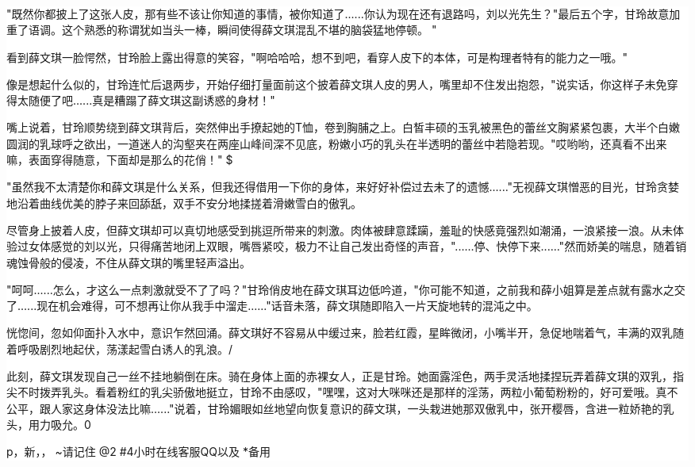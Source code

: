 





"既然你都披上了这张人皮，那有些不该让你知道的事情，被你知道了......你认为现在还有退路吗，刘以光先生？"最后五个字，甘玲故意加重了语调。这个熟悉的称谓犹如当头一棒，瞬间使得薛文琪混乱不堪的脑袋猛地停顿。 "







看到薛文琪一脸愕然，甘玲脸上露出得意的笑容，"啊哈哈哈，想不到吧，看穿人皮下的本体，可是构理者特有的能力之一哦。"





像是想起什么似的，甘玲连忙后退两步，开始仔细打量面前这个披着薛文琪人皮的男人，嘴里却不住发出抱怨，"说实话，你这样子未免穿得太随便了吧......真是糟蹋了薛文琪这副诱惑的身材！"









嘴上说着，甘玲顺势绕到薛文琪背后，突然伸出手撩起她的T恤，卷到胸脯之上。白皙丰硕的玉乳被黑色的蕾丝文胸紧紧包裹，大半个白嫩圆润的乳球呼之欲出，一道迷人的沟壑夹在两座山峰间深不见底，粉嫩小巧的乳头在半透明的蕾丝中若隐若现。"哎哟哟，还真看不出来嘛，表面穿得随意，下面却是那么的花俏！" $







"虽然我不太清楚你和薛文琪是什么关系，但我还得借用一下你的身体，来好好补偿过去未了的遗憾......"无视薛文琪憎恶的目光，甘玲贪婪地沿着曲线优美的脖子来回舔舐，双手不安分地揉搓着滑嫩雪白的傲乳。









尽管身上披着人皮，但薛文琪却可以真切地感受到挑逗所带来的刺激。肉体被肆意蹂躏，羞耻的快感竟强烈如潮涌，一浪紧接一浪。从未体验过女体感觉的刘以光，只得痛苦地闭上双眼，嘴唇紧咬，极力不让自己发出奇怪的声音，"......停、快停下来......"然而娇美的喘息，随着销魂蚀骨般的侵凌，不住从薛文琪的嘴里轻声溢出。







"呵呵......怎么，才这么一点刺激就受不了了吗？"甘玲俏皮地在薛文琪耳边低吟道，"你可能不知道，之前我和薛小姐算是差点就有露水之交了......现在机会难得，可不想再让你从我手中溜走......"话音未落，薛文琪随即陷入一片天旋地转的混沌之中。









恍惚间，忽如仰面扑入水中，意识乍然回涌。薛文琪好不容易从中缓过来，脸若红霞，星眸微闭，小嘴半开，急促地喘着气，丰满的双乳随着呼吸剧烈地起伏，荡漾起雪白诱人的乳浪。/





此刻，薛文琪发现自己一丝不挂地躺倒在床。骑在身体上面的赤裸女人，正是甘玲。她面露淫色，两手灵活地揉捏玩弄着薛文琪的双乳，指尖不时拨弄乳头。看着粉红的乳尖骄傲地挺立，甘玲不由感叹，"嘿嘿，这对大咪咪还是那样的淫荡，两粒小葡萄粉粉的，好可爱哦。真不公平，跟人家这身体没法比嘛......"说着，甘玲媚眼如丝地望向恢复意识的薛文琪，一头栽进她那双傲乳中，张开樱唇，含进一粒娇艳的乳头，用力吸允。0

p，新，， ~请记住 @2 #4小时在线客服QQ以及 *备用
